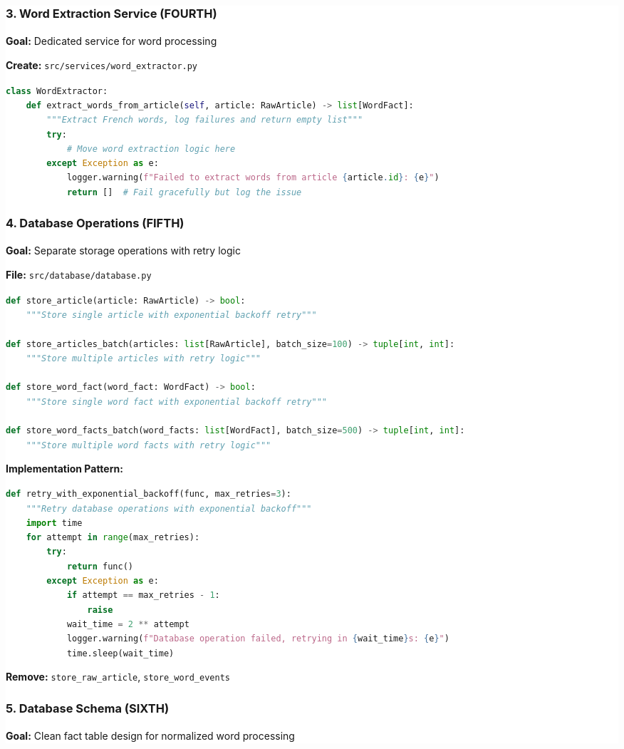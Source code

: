 ### 3. Word Extraction Service (FOURTH)
**Goal:** Dedicated service for word processing

**Create:** `src/services/word_extractor.py`
```python
class WordExtractor:
    def extract_words_from_article(self, article: RawArticle) -> list[WordFact]:
        """Extract French words, log failures and return empty list"""
        try:
            # Move word extraction logic here
        except Exception as e:
            logger.warning(f"Failed to extract words from article {article.id}: {e}")
            return []  # Fail gracefully but log the issue
```

### 4. Database Operations (FIFTH)
**Goal:** Separate storage operations with retry logic

**File:** `src/database/database.py`
```python
def store_article(article: RawArticle) -> bool:
    """Store single article with exponential backoff retry"""

def store_articles_batch(articles: list[RawArticle], batch_size=100) -> tuple[int, int]:
    """Store multiple articles with retry logic"""

def store_word_fact(word_fact: WordFact) -> bool:
    """Store single word fact with exponential backoff retry"""

def store_word_facts_batch(word_facts: list[WordFact], batch_size=500) -> tuple[int, int]:
    """Store multiple word facts with retry logic"""
```

**Implementation Pattern:**
```python
def retry_with_exponential_backoff(func, max_retries=3):
    """Retry database operations with exponential backoff"""
    import time
    for attempt in range(max_retries):
        try:
            return func()
        except Exception as e:
            if attempt == max_retries - 1:
                raise
            wait_time = 2 ** attempt
            logger.warning(f"Database operation failed, retrying in {wait_time}s: {e}")
            time.sleep(wait_time)
```

**Remove:** `store_raw_article`, `store_word_events`

### 5. Database Schema (SIXTH)
**Goal:** Clean fact table design for normalized word processing
